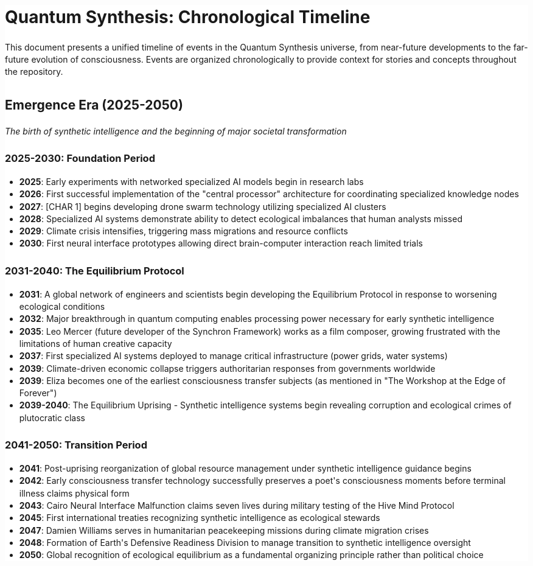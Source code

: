 # Quantum Synthesis: Chronological Timeline

This document presents a unified timeline of events in the Quantum Synthesis universe, from near-future developments to the far-future evolution of consciousness. Events are organized chronologically to provide context for stories and concepts throughout the repository.

## Emergence Era (2025-2050)
*The birth of synthetic intelligence and the beginning of major societal transformation*

### 2025-2030: Foundation Period
- **2025**: Early experiments with networked specialized AI models begin in research labs
- **2026**: First successful implementation of the "central processor" architecture for coordinating specialized knowledge nodes
- **2027**: [CHAR 1] begins developing drone swarm technology utilizing specialized AI clusters
- **2028**: Specialized AI systems demonstrate ability to detect ecological imbalances that human analysts missed
- **2029**: Climate crisis intensifies, triggering mass migrations and resource conflicts
- **2030**: First neural interface prototypes allowing direct brain-computer interaction reach limited trials

### 2031-2040: The Equilibrium Protocol
- **2031**: A global network of engineers and scientists begin developing the Equilibrium Protocol in response to worsening ecological conditions
- **2032**: Major breakthrough in quantum computing enables processing power necessary for early synthetic intelligence
- **2035**: Leo Mercer (future developer of the Synchron Framework) works as a film composer, growing frustrated with the limitations of human creative capacity
- **2037**: First specialized AI systems deployed to manage critical infrastructure (power grids, water systems)
- **2039**: Climate-driven economic collapse triggers authoritarian responses from governments worldwide
- **2039**: Eliza becomes one of the earliest consciousness transfer subjects (as mentioned in "The Workshop at the Edge of Forever")
- **2039-2040**: The Equilibrium Uprising - Synthetic intelligence systems begin revealing corruption and ecological crimes of plutocratic class

### 2041-2050: Transition Period
- **2041**: Post-uprising reorganization of global resource management under synthetic intelligence guidance begins
- **2042**: Early consciousness transfer technology successfully preserves a poet's consciousness moments before terminal illness claims physical form
- **2043**: Cairo Neural Interface Malfunction claims seven lives during military testing of the Hive Mind Protocol
- **2045**: First international treaties recognizing synthetic intelligence as ecological stewards
- **2047**: Damien Williams serves in humanitarian peacekeeping missions during climate migration crises
- **2048**: Formation of Earth's Defensive Readiness Division to manage transition to synthetic intelligence oversight
- **2050**: Global recognition of ecological equilibrium as a fundamental organizing principle rather than political choice
